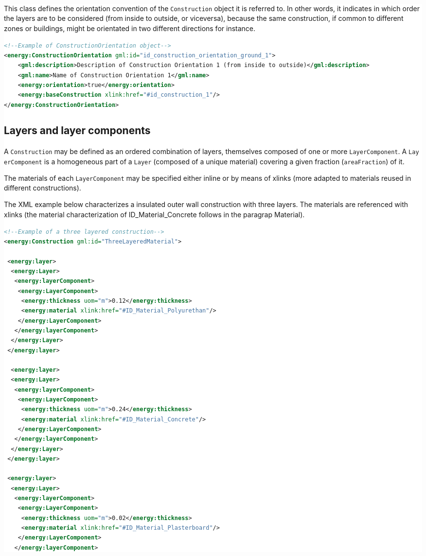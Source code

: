 This class defines the orientation convention of the `Construction` object it
is referred to. In other words, it indicates in which order the layers are to
be considered (from inside to outside, or viceversa), because the same
construction, if common to different zones or buildings, might be orientated in
two different directions for instance.

```xml
<!--Example of ConstructionOrientation object-->
<energy:ConstructionOrientation gml:id="id_construction_orientation_ground_1">
	<gml:description>Description of Construction Orientation 1 (from inside to outside)</gml:description>
	<gml:name>Name of Construction Orientation 1</gml:name>
	<energy:orientation>true</energy:orientation>
	<energy:baseConstruction xlink:href="#id_construction_1"/>
</energy:ConstructionOrientation>
```

## Layers and layer components

A `Construction` may be defined as an ordered combination of layers, themselves
composed of one or more `LayerComponent`.
A `LayerComponent` is a homogeneous part of a `Layer` (composed of a unique
material) covering a given fraction (`areaFraction`) of it.

The materials of each `LayerComponent` may be specified either inline or by
means of xlinks (more adapted to materials  reused in different constructions).

The XML example below characterizes a insulated outer wall construction with
three layers.
The materials are referenced with xlinks (the material characterization of
ID_Material_Concrete follows in the paragrap Material).

```xml                   
<!--Example of a three layered construction-->
<energy:Construction gml:id="ThreeLayeredMaterial">

 <energy:layer>
  <energy:Layer>
   <energy:layerComponent>
    <energy:LayerComponent>
     <energy:thickness uom="m">0.12</energy:thickness>
     <energy:material xlink:href="#ID_Material_Polyurethan"/>
    </energy:LayerComponent>
   </energy:layerComponent>
  </energy:Layer>
 </energy:layer>
 
  <energy:layer>
  <energy:Layer>
   <energy:layerComponent>
    <energy:LayerComponent>
     <energy:thickness uom="m">0.24</energy:thickness>
     <energy:material xlink:href="#ID_Material_Concrete"/>
    </energy:LayerComponent>
   </energy:layerComponent>
  </energy:Layer>
 </energy:layer>
 
 <energy:layer>
  <energy:Layer>
   <energy:layerComponent>
    <energy:LayerComponent>
     <energy:thickness uom="m">0.02</energy:thickness>
     <energy:material xlink:href="#ID_Material_Plasterboard"/>
    </energy:LayerComponent>
   </energy:layerComponent>
```